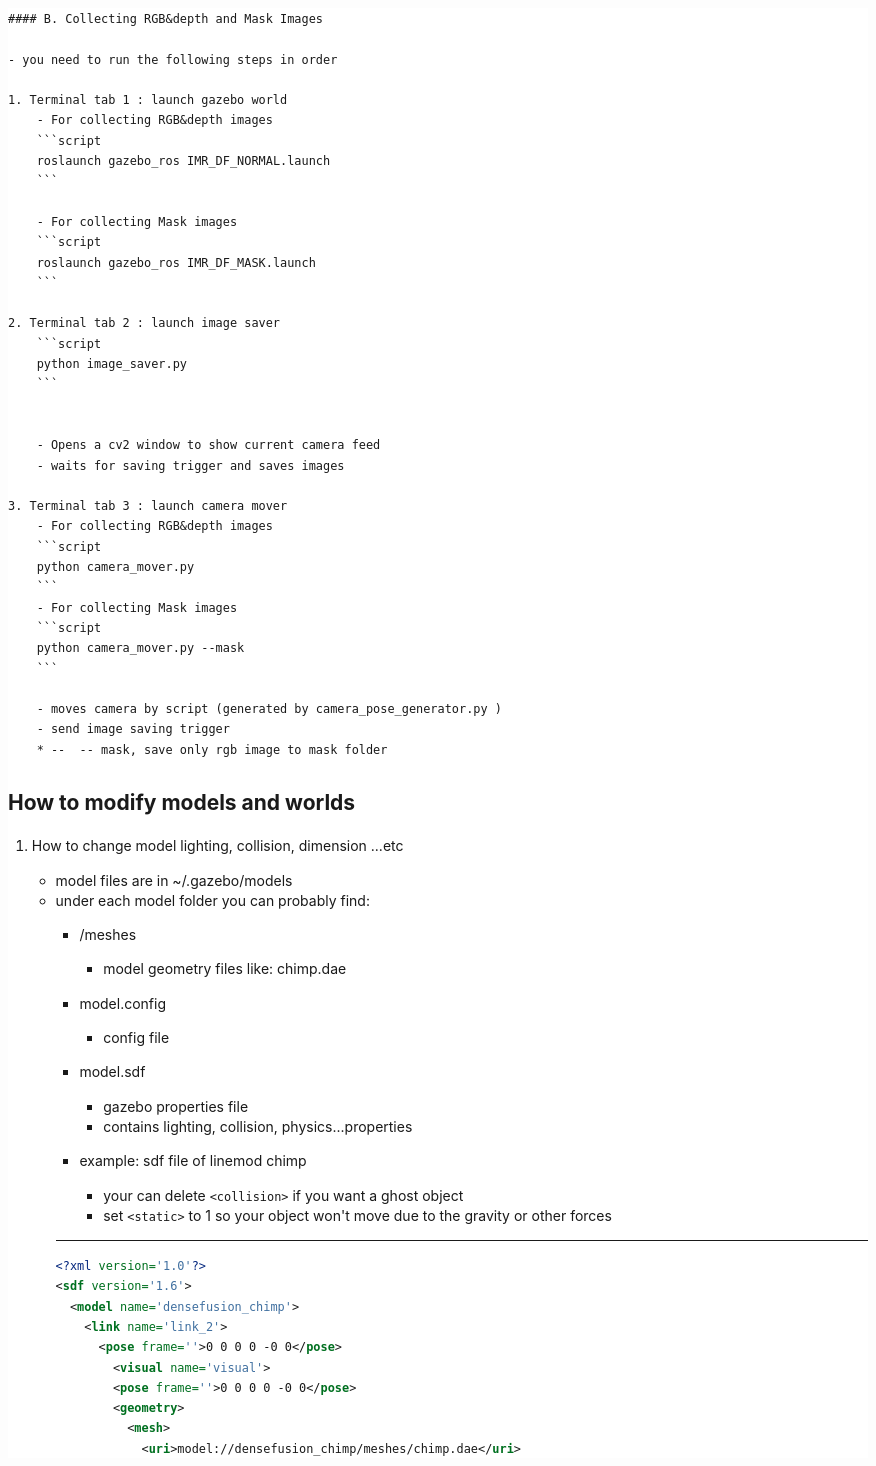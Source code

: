 	#### B. Collecting RGB&depth and Mask Images
    
    - you need to run the following steps in order
    
	1. Terminal tab 1 : launch gazebo world
	    - For collecting RGB&depth images
	    ```script
	    roslaunch gazebo_ros IMR_DF_NORMAL.launch 
	    ```
	    
	    - For collecting Mask images
	    ```script
	    roslaunch gazebo_ros IMR_DF_MASK.launch 
	    ```	
			
	2. Terminal tab 2 : launch image saver
	    ```script
	    python image_saver.py
	    ```	
	
	
		- Opens a cv2 window to show current camera feed
		- waits for saving trigger and saves images
	
	3. Terminal tab 3 : launch camera mover
	    - For collecting RGB&depth images
	    ```script
	    python camera_mover.py
	    ```	
        - For collecting Mask images
        ```script
	    python camera_mover.py --mask
	    ```	
        
		- moves camera by script (generated by camera_pose_generator.py )
		- send image saving trigger 
		* --  -- mask, save only rgb image to mask folder


## How to modify models and worlds
1. How to change model lighting, collision, dimension ...etc

    - model files are in ~/.gazebo/models
    - under each model folder you can probably find:
        - /meshes
            - model geometry files like: chimp.dae
        - model.config
            - config file
        - model.sdf
            - gazebo properties file
            - contains lighting, collision, physics...properties

        - example: sdf file of linemod chimp    
		    - your can delete `<collision>` if you want a ghost object 
            - set `<static>` to 1 so your object won't move due to the gravity or other forces
        ---
        ```xml
		<?xml version='1.0'?>
		<sdf version='1.6'>
		  <model name='densefusion_chimp'>
		    <link name='link_2'>
		      <pose frame=''>0 0 0 0 -0 0</pose>
		        <visual name='visual'>
		        <pose frame=''>0 0 0 0 -0 0</pose>
		        <geometry>
		          <mesh>
		            <uri>model://densefusion_chimp/meshes/chimp.dae</uri>